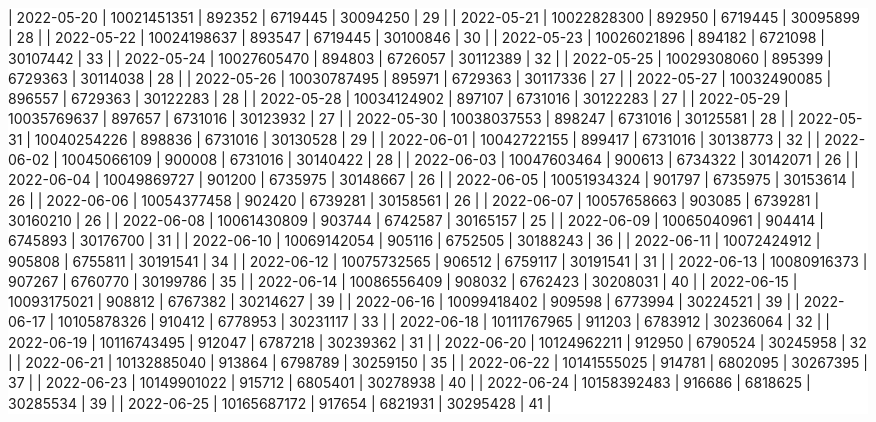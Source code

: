 | 2022-05-20 | 10021451351 | 892352 | 6719445 | 30094250 | 29 |
| 2022-05-21 | 10022828300 | 892950 | 6719445 | 30095899 | 28 |
| 2022-05-22 | 10024198637 | 893547 | 6719445 | 30100846 | 30 |
| 2022-05-23 | 10026021896 | 894182 | 6721098 | 30107442 | 33 |
| 2022-05-24 | 10027605470 | 894803 | 6726057 | 30112389 | 32 |
| 2022-05-25 | 10029308060 | 895399 | 6729363 | 30114038 | 28 |
| 2022-05-26 | 10030787495 | 895971 | 6729363 | 30117336 | 27 |
| 2022-05-27 | 10032490085 | 896557 | 6729363 | 30122283 | 28 |
| 2022-05-28 | 10034124902 | 897107 | 6731016 | 30122283 | 27 |
| 2022-05-29 | 10035769637 | 897657 | 6731016 | 30123932 | 27 |
| 2022-05-30 | 10038037553 | 898247 | 6731016 | 30125581 | 28 |
| 2022-05-31 | 10040254226 | 898836 | 6731016 | 30130528 | 29 |
| 2022-06-01 | 10042722155 | 899417 | 6731016 | 30138773 | 32 |
| 2022-06-02 | 10045066109 | 900008 | 6731016 | 30140422 | 28 |
| 2022-06-03 | 10047603464 | 900613 | 6734322 | 30142071 | 26 |
| 2022-06-04 | 10049869727 | 901200 | 6735975 | 30148667 | 26 |
| 2022-06-05 | 10051934324 | 901797 | 6735975 | 30153614 | 26 |
| 2022-06-06 | 10054377458 | 902420 | 6739281 | 30158561 | 26 |
| 2022-06-07 | 10057658663 | 903085 | 6739281 | 30160210 | 26 |
| 2022-06-08 | 10061430809 | 903744 | 6742587 | 30165157 | 25 |
| 2022-06-09 | 10065040961 | 904414 | 6745893 | 30176700 | 31 |
| 2022-06-10 | 10069142054 | 905116 | 6752505 | 30188243 | 36 |
| 2022-06-11 | 10072424912 | 905808 | 6755811 | 30191541 | 34 |
| 2022-06-12 | 10075732565 | 906512 | 6759117 | 30191541 | 31 |
| 2022-06-13 | 10080916373 | 907267 | 6760770 | 30199786 | 35 |
| 2022-06-14 | 10086556409 | 908032 | 6762423 | 30208031 | 40 |
| 2022-06-15 | 10093175021 | 908812 | 6767382 | 30214627 | 39 |
| 2022-06-16 | 10099418402 | 909598 | 6773994 | 30224521 | 39 |
| 2022-06-17 | 10105878326 | 910412 | 6778953 | 30231117 | 33 |
| 2022-06-18 | 10111767965 | 911203 | 6783912 | 30236064 | 32 |
| 2022-06-19 | 10116743495 | 912047 | 6787218 | 30239362 | 31 |
| 2022-06-20 | 10124962211 | 912950 | 6790524 | 30245958 | 32 |
| 2022-06-21 | 10132885040 | 913864 | 6798789 | 30259150 | 35 |
| 2022-06-22 | 10141555025 | 914781 | 6802095 | 30267395 | 37 |
| 2022-06-23 | 10149901022 | 915712 | 6805401 | 30278938 | 40 |
| 2022-06-24 | 10158392483 | 916686 | 6818625 | 30285534 | 39 |
| 2022-06-25 | 10165687172 | 917654 | 6821931 | 30295428 | 41 |